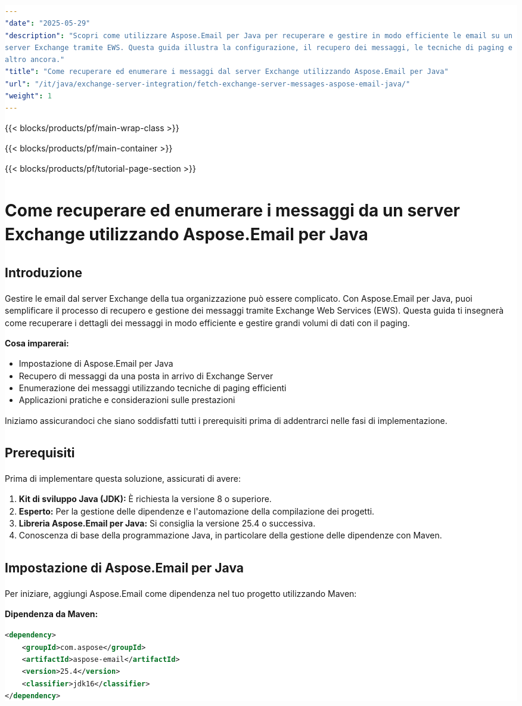 ```yaml
---
"date": "2025-05-29"
"description": "Scopri come utilizzare Aspose.Email per Java per recuperare e gestire in modo efficiente le email su un server Exchange tramite EWS. Questa guida illustra la configurazione, il recupero dei messaggi, le tecniche di paging e altro ancora."
"title": "Come recuperare ed enumerare i messaggi dal server Exchange utilizzando Aspose.Email per Java"
"url": "/it/java/exchange-server-integration/fetch-exchange-server-messages-aspose-email-java/"
"weight": 1
---
```


{{< blocks/products/pf/main-wrap-class >}}

{{< blocks/products/pf/main-container >}}

{{< blocks/products/pf/tutorial-page-section >}}
# Come recuperare ed enumerare i messaggi da un server Exchange utilizzando Aspose.Email per Java

## Introduzione

Gestire le email dal server Exchange della tua organizzazione può essere complicato. Con Aspose.Email per Java, puoi semplificare il processo di recupero e gestione dei messaggi tramite Exchange Web Services (EWS). Questa guida ti insegnerà come recuperare i dettagli dei messaggi in modo efficiente e gestire grandi volumi di dati con il paging.

**Cosa imparerai:**
- Impostazione di Aspose.Email per Java
- Recupero di messaggi da una posta in arrivo di Exchange Server
- Enumerazione dei messaggi utilizzando tecniche di paging efficienti
- Applicazioni pratiche e considerazioni sulle prestazioni

Iniziamo assicurandoci che siano soddisfatti tutti i prerequisiti prima di addentrarci nelle fasi di implementazione.

## Prerequisiti

Prima di implementare questa soluzione, assicurati di avere:
1. **Kit di sviluppo Java (JDK):** È richiesta la versione 8 o superiore.
2. **Esperto:** Per la gestione delle dipendenze e l'automazione della compilazione dei progetti.
3. **Libreria Aspose.Email per Java:** Si consiglia la versione 25.4 o successiva.
4. Conoscenza di base della programmazione Java, in particolare della gestione delle dipendenze con Maven.

## Impostazione di Aspose.Email per Java

Per iniziare, aggiungi Aspose.Email come dipendenza nel tuo progetto utilizzando Maven:

**Dipendenza da Maven:**
```xml
<dependency>
    <groupId>com.aspose</groupId>
    <artifactId>aspose-email</artifactId>
    <version>25.4</version>
    <classifier>jdk16</classifier>
</dependency>
```
